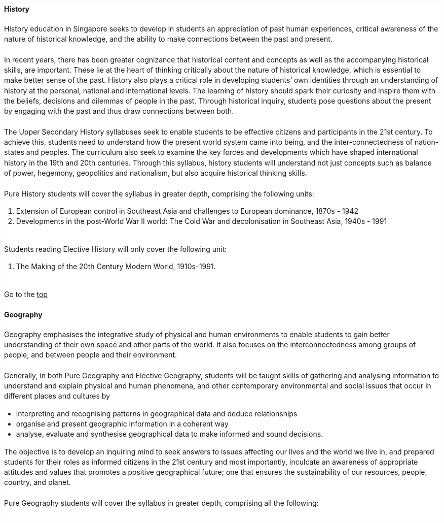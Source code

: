 <h4 id="section-4">History</h4>
History education in Singapore seeks to develop in students an appreciation of past human experiences, critical awareness of the nature of historical knowledge, and the ability to make connections between the past and present.
<br><br>
In recent years, there has been greater cognizance that historical content and concepts as well as the accompanying historical skills, are important. These lie at the heart of thinking critically about the nature of historical knowledge, which is essential to make better sense of the past. History also plays a critical role in developing students’ own identities through an understanding of history at the personal, national and international levels. The learning of history should spark their curiosity and inspire them with the beliefs, decisions and dilemmas of people in the past. Through historical inquiry, students pose questions about the present by engaging with the past and thus draw connections between both.
<br><br>
The Upper Secondary History syllabuses seek to enable students to be effective citizens and participants in the 21st century. To achieve this, students need to understand how the present world system came into being, and the inter-connectedness of nation-states and peoples. The curriculum also seek to examine the key forces and developments which have shaped international history in the 19th and 20th centuries. Through this syllabus, history students will understand not just concepts such as balance of power, hegemony, geopolitics and nationalism, but also acquire historical thinking skills.
<br><br>
Pure History students will cover the syllabus in greater depth, comprising the following units:
<br>
<ol>
<li>Extension of European control in Southeast Asia and challenges to European dominance, 1870s - 1942</li>
<li>Developments in the post-World War II world: The Cold War and decolonisation in Southeast Asia, 1940s - 1991</li>
</ol>
<br>
Students reading Elective History will only cover the following unit: 
<br>
<ol>
<li>The Making of the 20th Century Modern World, 1910s–1991.</li>
	</ol>	
<br>
Go to the <a href="#">top</a>
<br>
	
<h4 id="section-5">Geography</h4>
Geography emphasises the integrative study of physical and human environments to enable students to gain better understanding of their own space and other parts of the world. It also focuses on the interconnectedness among groups of people, and between people and their environment. 
<br><br>
Generally, in both Pure Geography and Elective Geography, students will be taught skills of gathering and analysing information to understand and explain physical and human phenomena, and other contemporary environmental and social issues that occur in different places and cultures by 
<br>
<ul>
	<li>interpreting and recognising patterns in geographical data and deduce relationships
	</li><li>organise and present geographic information in a coherent way</li>
	<li>analyse, evaluate and synthesise geographical data to make informed and sound decisions.</li>
	</ul>
The objective is to develop an inquiring mind to seek answers to issues affecting our lives and the world we live in, and prepared students for their roles as informed citizens in the 21st century and most importantly, inculcate an awareness of appropriate attitudes and values that promotes a positive geographical future; one that ensures the sustainability of our resources, people, country, and planet.
<br><br>
Pure Geography students will cover the syllabus in greater depth, comprising all the following:
<br><br>
	